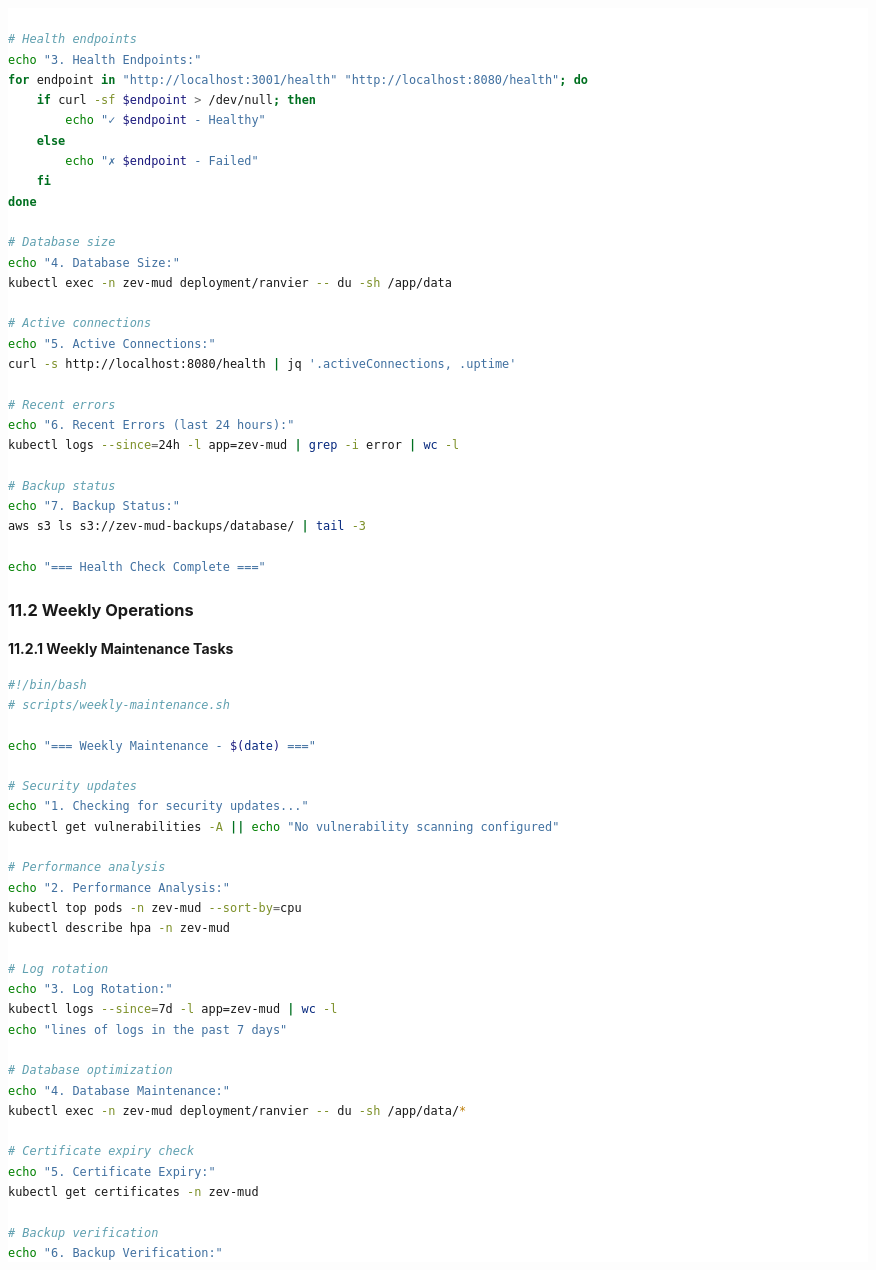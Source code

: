 ```bash

# Health endpoints
echo "3. Health Endpoints:"
for endpoint in "http://localhost:3001/health" "http://localhost:8080/health"; do
    if curl -sf $endpoint > /dev/null; then
        echo "✓ $endpoint - Healthy"
    else
        echo "✗ $endpoint - Failed"
    fi
done

# Database size
echo "4. Database Size:"
kubectl exec -n zev-mud deployment/ranvier -- du -sh /app/data

# Active connections
echo "5. Active Connections:"
curl -s http://localhost:8080/health | jq '.activeConnections, .uptime'

# Recent errors
echo "6. Recent Errors (last 24 hours):"
kubectl logs --since=24h -l app=zev-mud | grep -i error | wc -l

# Backup status
echo "7. Backup Status:"
aws s3 ls s3://zev-mud-backups/database/ | tail -3

echo "=== Health Check Complete ==="
```

### 11.2 Weekly Operations

**11.2.1 Weekly Maintenance Tasks**

```bash
#!/bin/bash
# scripts/weekly-maintenance.sh

echo "=== Weekly Maintenance - $(date) ==="

# Security updates
echo "1. Checking for security updates..."
kubectl get vulnerabilities -A || echo "No vulnerability scanning configured"

# Performance analysis
echo "2. Performance Analysis:"
kubectl top pods -n zev-mud --sort-by=cpu
kubectl describe hpa -n zev-mud

# Log rotation
echo "3. Log Rotation:"
kubectl logs --since=7d -l app=zev-mud | wc -l
echo "lines of logs in the past 7 days"

# Database optimization
echo "4. Database Maintenance:"
kubectl exec -n zev-mud deployment/ranvier -- du -sh /app/data/*

# Certificate expiry check
echo "5. Certificate Expiry:"
kubectl get certificates -n zev-mud

# Backup verification
echo "6. Backup Verification:"
```